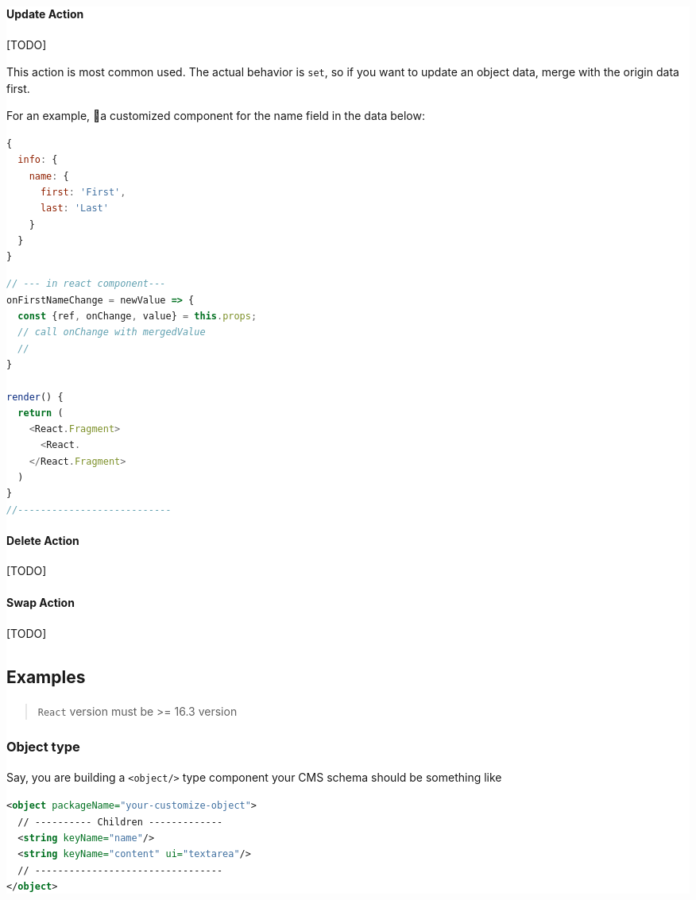 #### Update Action

[TODO]

This action is most common used. The actual behavior is `set`, so if you want to update an object data, merge with the origin data first.

For an example, a customized component for the name field in the data below:

```js
{
  info: {
    name: {
      first: 'First',
      last: 'Last'
    }
  }
}
```

```js
// --- in react component---
onFirstNameChange = newValue => {
  const {ref, onChange, value} = this.props;
  // call onChange with mergedValue
  //
}

render() {
  return (
    <React.Fragment>
      <React.
    </React.Fragment>
  )
}
//---------------------------

```
#### Delete Action
[TODO]

#### Swap Action
[TODO]

## Examples

> `React` version must be >= 16.3 version

### Object type

Say, you are building a `<object/>` type component your CMS schema should be something like


```xml
<object packageName="your-customize-object">
  // ---------- Children -------------
  <string keyName="name"/>
  <string keyName="content" ui="textarea"/>
  // ---------------------------------
</object>
```
